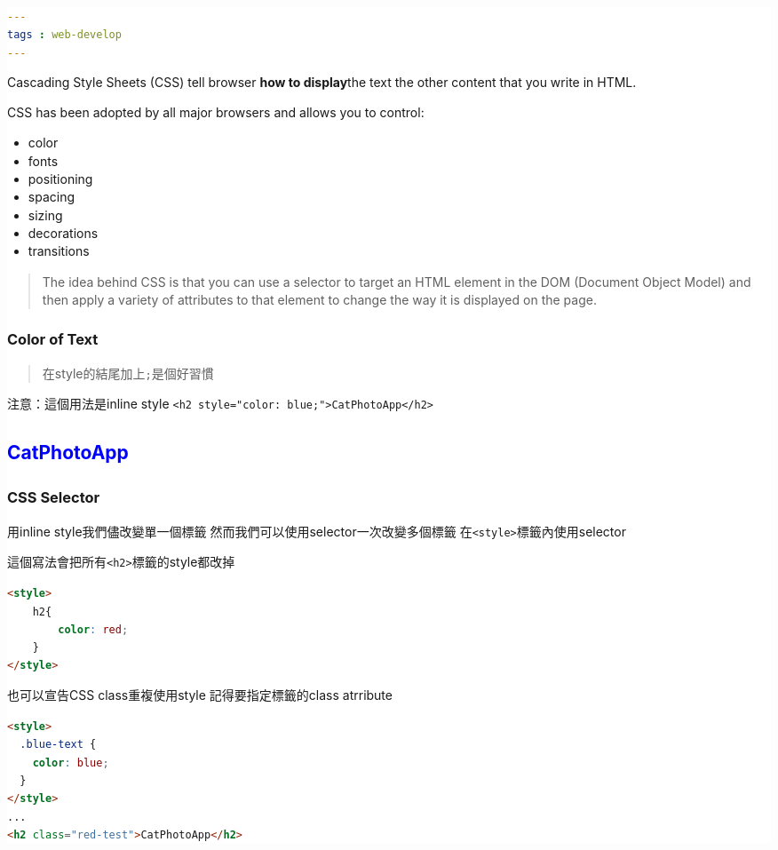 ```yaml
---
tags : web-develop
---
```



Cascading Style Sheets (CSS) tell browser **how to display**the text the other content that you write in HTML.

CSS has been adopted by all major browsers and allows you to control:
* color
* fonts
* positioning
* spacing
* sizing
* decorations
* transitions

> The idea behind CSS is that you can use a selector to target an HTML element in the DOM (Document Object Model) and then apply a variety of attributes to that element to change the way it is displayed on the page.

### Color of Text
> 在style的結尾加上`;`是個好習慣

注意：這個用法是inline style
`<h2 style="color: blue;">CatPhotoApp</h2>`
<h2 style="color: blue;">CatPhotoApp</h2>

### CSS Selector
用inline style我們儘改變單一個標籤
然而我們可以使用selector一次改變多個標籤
在`<style>`標籤內使用selector

這個寫法會把所有`<h2>`標籤的style都改掉
```html
<style>
	h2{
		color: red;
	}
</style>
```

也可以宣告CSS class重複使用style
記得要指定標籤的class atrribute
```html
<style>
  .blue-text {
    color: blue;
  }
</style>
...
<h2 class="red-test">CatPhotoApp</h2>
```
